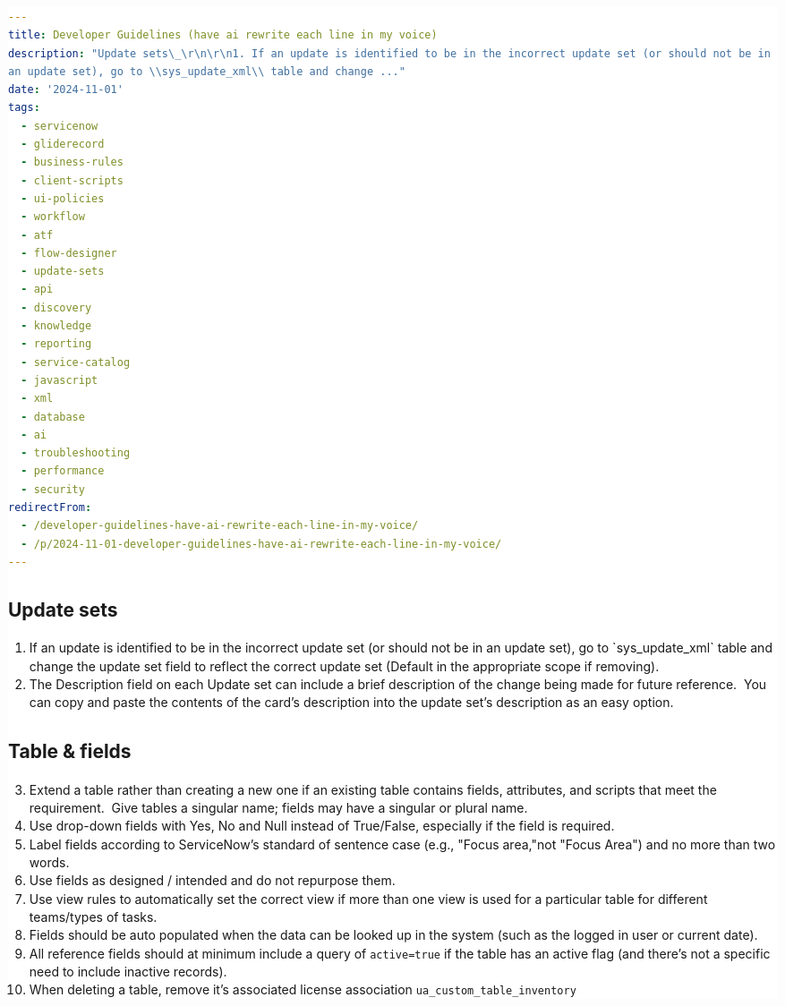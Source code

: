 ```yaml
---
title: Developer Guidelines (have ai rewrite each line in my voice)
description: "Update sets\_\r\n\r\n1. If an update is identified to be in the incorrect update set (or should not be in an update set), go to \\sys_update_xml\\ table and change ..."
date: '2024-11-01'
tags:
  - servicenow
  - gliderecord
  - business-rules
  - client-scripts
  - ui-policies
  - workflow
  - atf
  - flow-designer
  - update-sets
  - api
  - discovery
  - knowledge
  - reporting
  - service-catalog
  - javascript
  - xml
  - database
  - ai
  - troubleshooting
  - performance
  - security
redirectFrom:
  - /developer-guidelines-have-ai-rewrite-each-line-in-my-voice/
  - /p/2024-11-01-developer-guidelines-have-ai-rewrite-each-line-in-my-voice/
---
```


## Update sets 

1. If an update is identified to be in the incorrect update set (or should not be in an update set), go to \`sys_update_xml\` table and change the update set field to reflect the correct update set (Default in the appropriate scope if removing). 
2. The Description field on each Update set can include a brief description of the change being made for future reference.  You can copy and paste the contents of the card’s description into the update set’s description as an easy option. 

## Table & fields 

3. Extend a table rather than creating a new one if an existing table contains fields, attributes, and scripts that meet the requirement. 
   Give tables a singular name; fields may have a singular or plural name. 
4. Use drop-down fields with Yes, No and Null instead of True/False, especially if the field is required. 
5. Label fields according to ServiceNow’s standard of sentence case (e.g., "Focus area,"not "Focus Area") and no more than two words. 
6. Use fields as designed / intended and do not repurpose them. 
7. Use view rules to automatically set the correct view if more than one view is used for a particular table for different teams/types of tasks. 
8. Fields should be auto populated when the data can be looked up in the system (such as the logged in user or current date). 
9. All reference fields should at minimum include a query of `active=true` if the table has an active flag (and there’s not a specific need to include inactive records). 
10. When deleting a table, remove it’s associated license association `ua_custom_table_inventory` 
